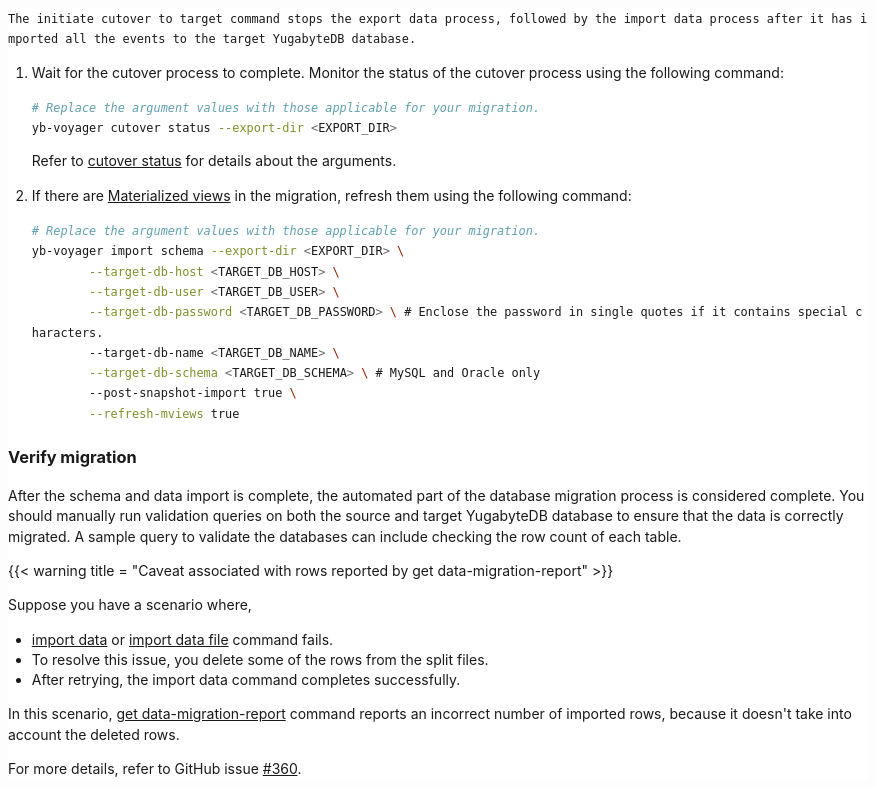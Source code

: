     The initiate cutover to target command stops the export data process, followed by the import data process after it has imported all the events to the target YugabyteDB database.

1. Wait for the cutover process to complete. Monitor the status of the cutover process using the following command:

    ```sh
    # Replace the argument values with those applicable for your migration.
    yb-voyager cutover status --export-dir <EXPORT_DIR>
    ```

    Refer to [cutover status](../../reference/cutover-archive/cutover/#cutover-status) for details about the arguments.

1. If there are [Materialized views](../../../explore/ysql-language-features/advanced-features/views/#materialized-views) in the migration, refresh them using the following command:

    ```sh
    # Replace the argument values with those applicable for your migration.
    yb-voyager import schema --export-dir <EXPORT_DIR> \
            --target-db-host <TARGET_DB_HOST> \
            --target-db-user <TARGET_DB_USER> \
            --target-db-password <TARGET_DB_PASSWORD> \ # Enclose the password in single quotes if it contains special characters.
            --target-db-name <TARGET_DB_NAME> \
            --target-db-schema <TARGET_DB_SCHEMA> \ # MySQL and Oracle only
            --post-snapshot-import true \
            --refresh-mviews true
    ```

### Verify migration

After the schema and data import is complete, the automated part of the database migration process is considered complete. You should manually run validation queries on both the source and target YugabyteDB database to ensure that the data is correctly migrated. A sample query to validate the databases can include checking the row count of each table.

{{< warning title = "Caveat associated with rows reported by get data-migration-report" >}}

Suppose you have a scenario where,

- [import data](#import-data-to-target) or [import data file](../bulk-data-load/#import-data-files-from-the-local-disk) command fails.
- To resolve this issue, you delete some of the rows from the split files.
- After retrying, the import data command completes successfully.

In this scenario, [get data-migration-report](#get-data-migration-report) command reports an incorrect number of imported rows, because it doesn't take into account the deleted rows.

For more details, refer to GitHub issue [#360](https://github.com/yugabyte/yb-voyager/issues/360).
